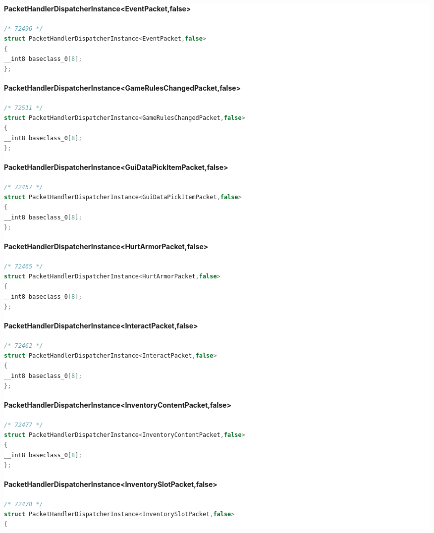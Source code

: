 #### PacketHandlerDispatcherInstance<EventPacket,false>
```cpp
/* 72496 */
struct PacketHandlerDispatcherInstance<EventPacket,false>
{
__int8 baseclass_0[8];
};

```
#### PacketHandlerDispatcherInstance<GameRulesChangedPacket,false>
```cpp
/* 72511 */
struct PacketHandlerDispatcherInstance<GameRulesChangedPacket,false>
{
__int8 baseclass_0[8];
};

```
#### PacketHandlerDispatcherInstance<GuiDataPickItemPacket,false>
```cpp
/* 72457 */
struct PacketHandlerDispatcherInstance<GuiDataPickItemPacket,false>
{
__int8 baseclass_0[8];
};

```
#### PacketHandlerDispatcherInstance<HurtArmorPacket,false>
```cpp
/* 72465 */
struct PacketHandlerDispatcherInstance<HurtArmorPacket,false>
{
__int8 baseclass_0[8];
};

```
#### PacketHandlerDispatcherInstance<InteractPacket,false>
```cpp
/* 72462 */
struct PacketHandlerDispatcherInstance<InteractPacket,false>
{
__int8 baseclass_0[8];
};

```
#### PacketHandlerDispatcherInstance<InventoryContentPacket,false>
```cpp
/* 72477 */
struct PacketHandlerDispatcherInstance<InventoryContentPacket,false>
{
__int8 baseclass_0[8];
};

```
#### PacketHandlerDispatcherInstance<InventorySlotPacket,false>
```cpp
/* 72478 */
struct PacketHandlerDispatcherInstance<InventorySlotPacket,false>
{
```